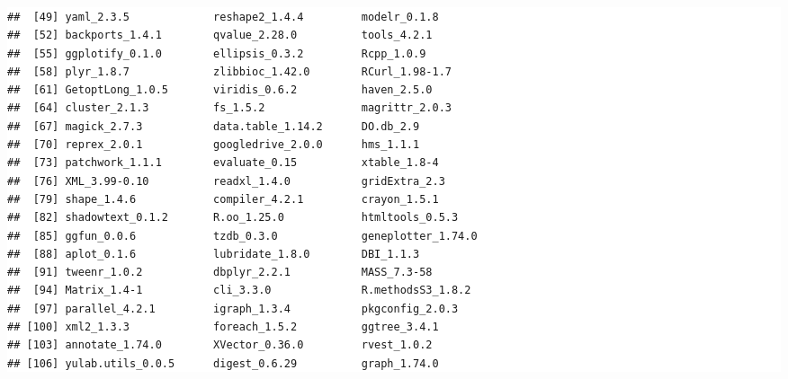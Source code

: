     ##  [49] yaml_2.3.5             reshape2_1.4.4         modelr_0.1.8          
    ##  [52] backports_1.4.1        qvalue_2.28.0          tools_4.2.1           
    ##  [55] ggplotify_0.1.0        ellipsis_0.3.2         Rcpp_1.0.9            
    ##  [58] plyr_1.8.7             zlibbioc_1.42.0        RCurl_1.98-1.7        
    ##  [61] GetoptLong_1.0.5       viridis_0.6.2          haven_2.5.0           
    ##  [64] cluster_2.1.3          fs_1.5.2               magrittr_2.0.3        
    ##  [67] magick_2.7.3           data.table_1.14.2      DO.db_2.9             
    ##  [70] reprex_2.0.1           googledrive_2.0.0      hms_1.1.1             
    ##  [73] patchwork_1.1.1        evaluate_0.15          xtable_1.8-4          
    ##  [76] XML_3.99-0.10          readxl_1.4.0           gridExtra_2.3         
    ##  [79] shape_1.4.6            compiler_4.2.1         crayon_1.5.1          
    ##  [82] shadowtext_0.1.2       R.oo_1.25.0            htmltools_0.5.3       
    ##  [85] ggfun_0.0.6            tzdb_0.3.0             geneplotter_1.74.0    
    ##  [88] aplot_0.1.6            lubridate_1.8.0        DBI_1.1.3             
    ##  [91] tweenr_1.0.2           dbplyr_2.2.1           MASS_7.3-58           
    ##  [94] Matrix_1.4-1           cli_3.3.0              R.methodsS3_1.8.2     
    ##  [97] parallel_4.2.1         igraph_1.3.4           pkgconfig_2.0.3       
    ## [100] xml2_1.3.3             foreach_1.5.2          ggtree_3.4.1          
    ## [103] annotate_1.74.0        XVector_0.36.0         rvest_1.0.2           
    ## [106] yulab.utils_0.0.5      digest_0.6.29          graph_1.74.0          
